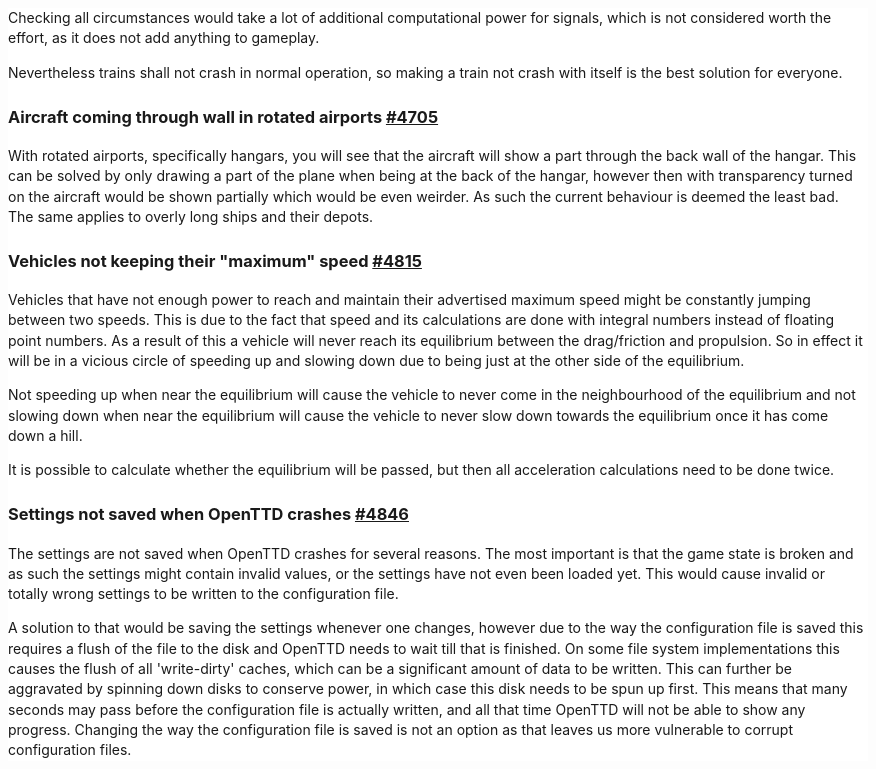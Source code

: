 Checking all circumstances would take a lot of additional
computational power for signals, which is not considered worth
the effort, as it does not add anything to gameplay.

Nevertheless trains shall not crash in normal operation, so making
a train not crash with itself is the best solution for everyone.


### Aircraft coming through wall in rotated airports [#4705](https://github.com/openTTD/openttd/issues/4705)

With rotated airports, specifically hangars, you will see that the
aircraft will show a part through the back wall of the hangar.
This can be solved by only drawing a part of the plane when being
at the back of the hangar, however then with transparency turned on
the aircraft would be shown partially which would be even weirder.
As such the current behaviour is deemed the least bad.
The same applies to overly long ships and their depots.


### Vehicles not keeping their "maximum" speed [#4815](https://github.com/openTTD/openttd/issues/4815)

Vehicles that have not enough power to reach and maintain their
advertised maximum speed might be constantly jumping between two
speeds. This is due to the fact that speed and its calculations
are done with integral numbers instead of floating point numbers.
As a result of this a vehicle will never reach its equilibrium
between the drag/friction and propulsion. So in effect it will be
in a vicious circle of speeding up and slowing down due to being
just at the other side of the equilibrium.

Not speeding up when near the equilibrium will cause the vehicle to
never come in the neighbourhood of the equilibrium and not slowing
down when near the equilibrium will cause the vehicle to never slow
down towards the equilibrium once it has come down a hill.

It is possible to calculate whether the equilibrium will be passed,
but then all acceleration calculations need to be done twice.


### Settings not saved when OpenTTD crashes [#4846](https://github.com/openTTD/openttd/issues/4846)

The settings are not saved when OpenTTD crashes for several reasons.
The most important is that the game state is broken and as such the
settings might contain invalid values, or the settings have not even
been loaded yet. This would cause invalid or totally wrong settings
to be written to the configuration file.

A solution to that would be saving the settings whenever one changes,
however due to the way the configuration file is saved this requires
a flush of the file to the disk and OpenTTD needs to wait till that
is finished. On some file system implementations this causes the
flush of all 'write-dirty' caches, which can be a significant amount
of data to be written. This can further be aggravated by spinning
down disks to conserve power, in which case this disk needs to be
spun up first. This means that many seconds may pass before the
configuration file is actually written, and all that time OpenTTD
will not be able to show any progress. Changing the way the
configuration file is saved is not an option as that leaves us more
vulnerable to corrupt configuration files.
